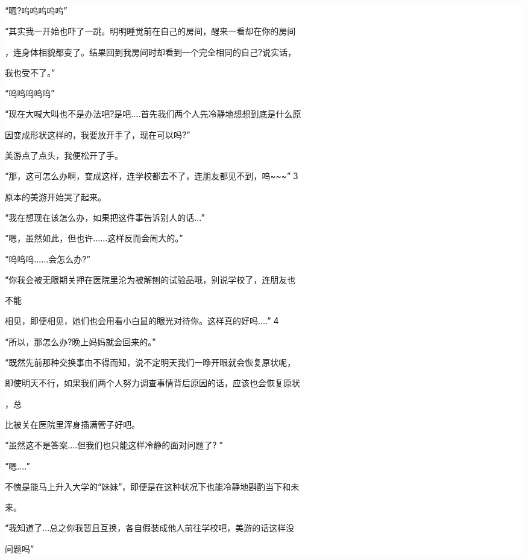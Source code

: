 “嗯?呜呜呜呜呜”



“其实我一开始也吓了一跳。明明睡觉前在自己的房间，醒来一看却在你的房间

，连身体相貌都变了。结果回到我房间时却看到一个完全相同的自己?说实话，

我也受不了。”

“呜呜呜呜呜”



“现在大喊大叫也不是办法吧?是吧….首先我们两个人先冷静地想想到底是什么原

因变成形状这样的，我要放开手了，现在可以吗?”

美游点了点头，我便松开了手。

“那，这可怎么办啊，变成这样，连学校都去不了，连朋友都⻅不到，呜~~~” 3



原本的美游开始哭了起来。



“我在想现在该怎么办，如果把这件事告诉别人的话...”

“嗯，虽然如此，但也许......这样反而会闹大的。”

“呜呜呜......会怎么办?”

“你我会被无限期关押在医院里沦为被解刨的试验品哦，别说学校了，连朋友也

不能

相⻅，即便相⻅，她们也会用看小白鼠的眼光对待你。这样真的好吗....” 4



“所以，那怎么办?晚上妈妈就会回来的。”



“既然先前那种交换事由不得而知，说不定明天我们一睁开眼就会恢复原状呢，

即使明天不行，如果我们两个人努力调查事情背后原因的话，应该也会恢复原状

，总

比被关在医院里浑身插满管子好吧。

“虽然这不是答案....但我们也只能这样冷静的面对问题了? ”



“嗯....”



不愧是能⻢上升入大学的“妹妹”，即便是在这种状况下也能冷静地斟酌当下和未

来。



“我知道了...总之你我暂且互换，各自假装成他人前往学校吧，美游的话这样没

问题吗”
